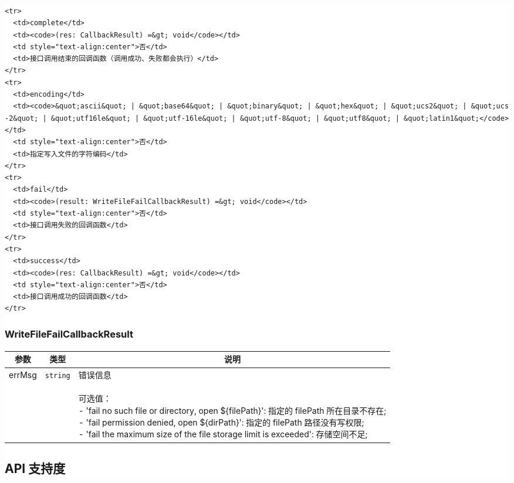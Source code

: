     <tr>
      <td>complete</td>
      <td><code>(res: CallbackResult) =&gt; void</code></td>
      <td style="text-align:center">否</td>
      <td>接口调用结束的回调函数（调用成功、失败都会执行）</td>
    </tr>
    <tr>
      <td>encoding</td>
      <td><code>&quot;ascii&quot; | &quot;base64&quot; | &quot;binary&quot; | &quot;hex&quot; | &quot;ucs2&quot; | &quot;ucs-2&quot; | &quot;utf16le&quot; | &quot;utf-16le&quot; | &quot;utf-8&quot; | &quot;utf8&quot; | &quot;latin1&quot;</code></td>
      <td style="text-align:center">否</td>
      <td>指定写入文件的字符编码</td>
    </tr>
    <tr>
      <td>fail</td>
      <td><code>(result: WriteFileFailCallbackResult) =&gt; void</code></td>
      <td style="text-align:center">否</td>
      <td>接口调用失败的回调函数</td>
    </tr>
    <tr>
      <td>success</td>
      <td><code>(res: CallbackResult) =&gt; void</code></td>
      <td style="text-align:center">否</td>
      <td>接口调用成功的回调函数</td>
    </tr>
  </tbody>
</table>

### WriteFileFailCallbackResult

<table>
  <thead>
    <tr>
      <th>参数</th>
      <th>类型</th>
      <th>说明</th>
    </tr>
  </thead>
  <tbody>
    <tr>
      <td>errMsg</td>
      <td><code>string</code></td>
      <td>错误信息<br /><br />可选值：<br />- 'fail no such file or directory, open ${filePath}': 指定的 filePath 所在目录不存在;<br />- 'fail permission denied, open ${dirPath}': 指定的 filePath 路径没有写权限;<br />- 'fail the maximum size of the file storage limit is exceeded': 存储空间不足;</td>
    </tr>
  </tbody>
</table>

## API 支持度
